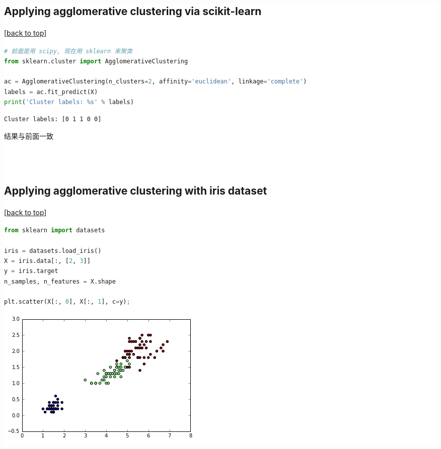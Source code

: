 ## Applying agglomerative clustering via scikit-learn

[[back to top](#Sections)]


```python
# 前面是用 scipy, 现在用 sklearn 来聚类
from sklearn.cluster import AgglomerativeClustering

ac = AgglomerativeClustering(n_clusters=2, affinity='euclidean', linkage='complete')
labels = ac.fit_predict(X)
print('Cluster labels: %s' % labels)
```

    Cluster labels: [0 1 1 0 0]


结果与前面一致

<br>
<br>

## Applying agglomerative clustering with iris dataset

[[back to top](#Sections)]


```python
from sklearn import datasets

iris = datasets.load_iris()
X = iris.data[:, [2, 3]]
y = iris.target
n_samples, n_features = X.shape

plt.scatter(X[:, 0], X[:, 1], c=y);
```


![png](output_78_0.png)



